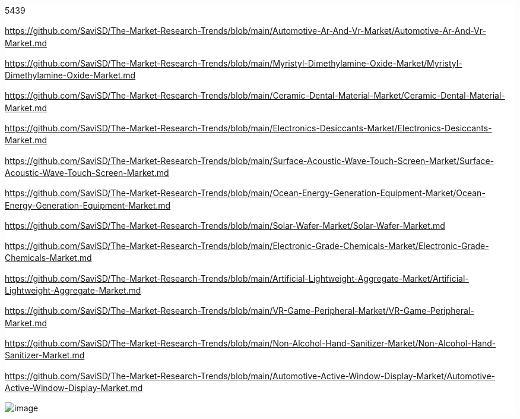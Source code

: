 5439</p><p><a href="https://github.com/SaviSD/The-Market-Research-Trends/blob/main/Automotive-Ar-And-Vr-Market/Automotive-Ar-And-Vr-Market.md">https://github.com/SaviSD/The-Market-Research-Trends/blob/main/Automotive-Ar-And-Vr-Market/Automotive-Ar-And-Vr-Market.md</a></p><p><a href="https://github.com/SaviSD/The-Market-Research-Trends/blob/main/Myristyl-Dimethylamine-Oxide-Market/Myristyl-Dimethylamine-Oxide-Market.md">https://github.com/SaviSD/The-Market-Research-Trends/blob/main/Myristyl-Dimethylamine-Oxide-Market/Myristyl-Dimethylamine-Oxide-Market.md</a></p><p><a href="https://github.com/SaviSD/The-Market-Research-Trends/blob/main/Ceramic-Dental-Material-Market/Ceramic-Dental-Material-Market.md">https://github.com/SaviSD/The-Market-Research-Trends/blob/main/Ceramic-Dental-Material-Market/Ceramic-Dental-Material-Market.md</a></p><p><a href="https://github.com/SaviSD/The-Market-Research-Trends/blob/main/Electronics-Desiccants-Market/Electronics-Desiccants-Market.md">https://github.com/SaviSD/The-Market-Research-Trends/blob/main/Electronics-Desiccants-Market/Electronics-Desiccants-Market.md</a></p><p><a href="https://github.com/SaviSD/The-Market-Research-Trends/blob/main/Surface-Acoustic-Wave-Touch-Screen-Market/Surface-Acoustic-Wave-Touch-Screen-Market.md">https://github.com/SaviSD/The-Market-Research-Trends/blob/main/Surface-Acoustic-Wave-Touch-Screen-Market/Surface-Acoustic-Wave-Touch-Screen-Market.md</a></p><p><a href="https://github.com/SaviSD/The-Market-Research-Trends/blob/main/Ocean-Energy-Generation-Equipment-Market/Ocean-Energy-Generation-Equipment-Market.md">https://github.com/SaviSD/The-Market-Research-Trends/blob/main/Ocean-Energy-Generation-Equipment-Market/Ocean-Energy-Generation-Equipment-Market.md</a></p><p><a href="https://github.com/SaviSD/The-Market-Research-Trends/blob/main/Solar-Wafer-Market/Solar-Wafer-Market.md">https://github.com/SaviSD/The-Market-Research-Trends/blob/main/Solar-Wafer-Market/Solar-Wafer-Market.md</a></p><p><a href="https://github.com/SaviSD/The-Market-Research-Trends/blob/main/Electronic-Grade-Chemicals-Market/Electronic-Grade-Chemicals-Market.md">https://github.com/SaviSD/The-Market-Research-Trends/blob/main/Electronic-Grade-Chemicals-Market/Electronic-Grade-Chemicals-Market.md</a></p><p><a href="https://github.com/SaviSD/The-Market-Research-Trends/blob/main/Artificial-Lightweight-Aggregate-Market/Artificial-Lightweight-Aggregate-Market.md">https://github.com/SaviSD/The-Market-Research-Trends/blob/main/Artificial-Lightweight-Aggregate-Market/Artificial-Lightweight-Aggregate-Market.md</a></p><p><a href="https://github.com/SaviSD/The-Market-Research-Trends/blob/main/VR-Game-Peripheral-Market/VR-Game-Peripheral-Market.md">https://github.com/SaviSD/The-Market-Research-Trends/blob/main/VR-Game-Peripheral-Market/VR-Game-Peripheral-Market.md</a></p><p><a href="https://github.com/SaviSD/The-Market-Research-Trends/blob/main/Non-Alcohol-Hand-Sanitizer-Market/Non-Alcohol-Hand-Sanitizer-Market.md">https://github.com/SaviSD/The-Market-Research-Trends/blob/main/Non-Alcohol-Hand-Sanitizer-Market/Non-Alcohol-Hand-Sanitizer-Market.md</a></p><p><a href="https://github.com/SaviSD/The-Market-Research-Trends/blob/main/Automotive-Active-Window-Display-Market/Automotive-Active-Window-Display-Market.md">https://github.com/SaviSD/The-Market-Research-Trends/blob/main/Automotive-Active-Window-Display-Market/Automotive-Active-Window-Display-Market.md</a></p>
![image](https://github.com/user-attachments/assets/4e18639d-a459-4d09-bacb-6d97a63a674d)
